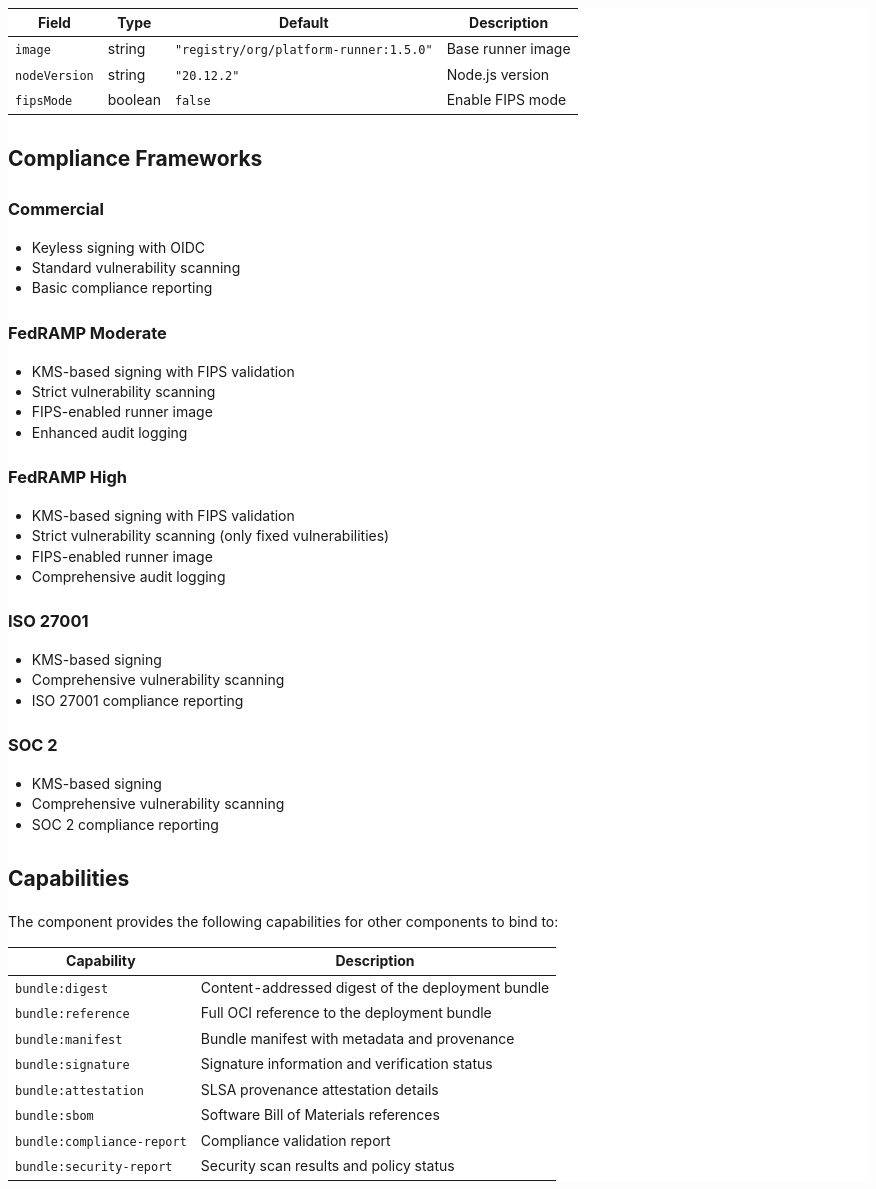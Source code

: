 | Field | Type | Default | Description |
|-------|------|---------|-------------|
| `image` | string | `"registry/org/platform-runner:1.5.0"` | Base runner image |
| `nodeVersion` | string | `"20.12.2"` | Node.js version |
| `fipsMode` | boolean | `false` | Enable FIPS mode |

## Compliance Frameworks

### Commercial
- Keyless signing with OIDC
- Standard vulnerability scanning
- Basic compliance reporting

### FedRAMP Moderate
- KMS-based signing with FIPS validation
- Strict vulnerability scanning
- FIPS-enabled runner image
- Enhanced audit logging

### FedRAMP High
- KMS-based signing with FIPS validation
- Strict vulnerability scanning (only fixed vulnerabilities)
- FIPS-enabled runner image
- Comprehensive audit logging

### ISO 27001
- KMS-based signing
- Comprehensive vulnerability scanning
- ISO 27001 compliance reporting

### SOC 2
- KMS-based signing
- Comprehensive vulnerability scanning
- SOC 2 compliance reporting

## Capabilities

The component provides the following capabilities for other components to bind to:

| Capability | Description |
|------------|-------------|
| `bundle:digest` | Content-addressed digest of the deployment bundle |
| `bundle:reference` | Full OCI reference to the deployment bundle |
| `bundle:manifest` | Bundle manifest with metadata and provenance |
| `bundle:signature` | Signature information and verification status |
| `bundle:attestation` | SLSA provenance attestation details |
| `bundle:sbom` | Software Bill of Materials references |
| `bundle:compliance-report` | Compliance validation report |
| `bundle:security-report` | Security scan results and policy status |
